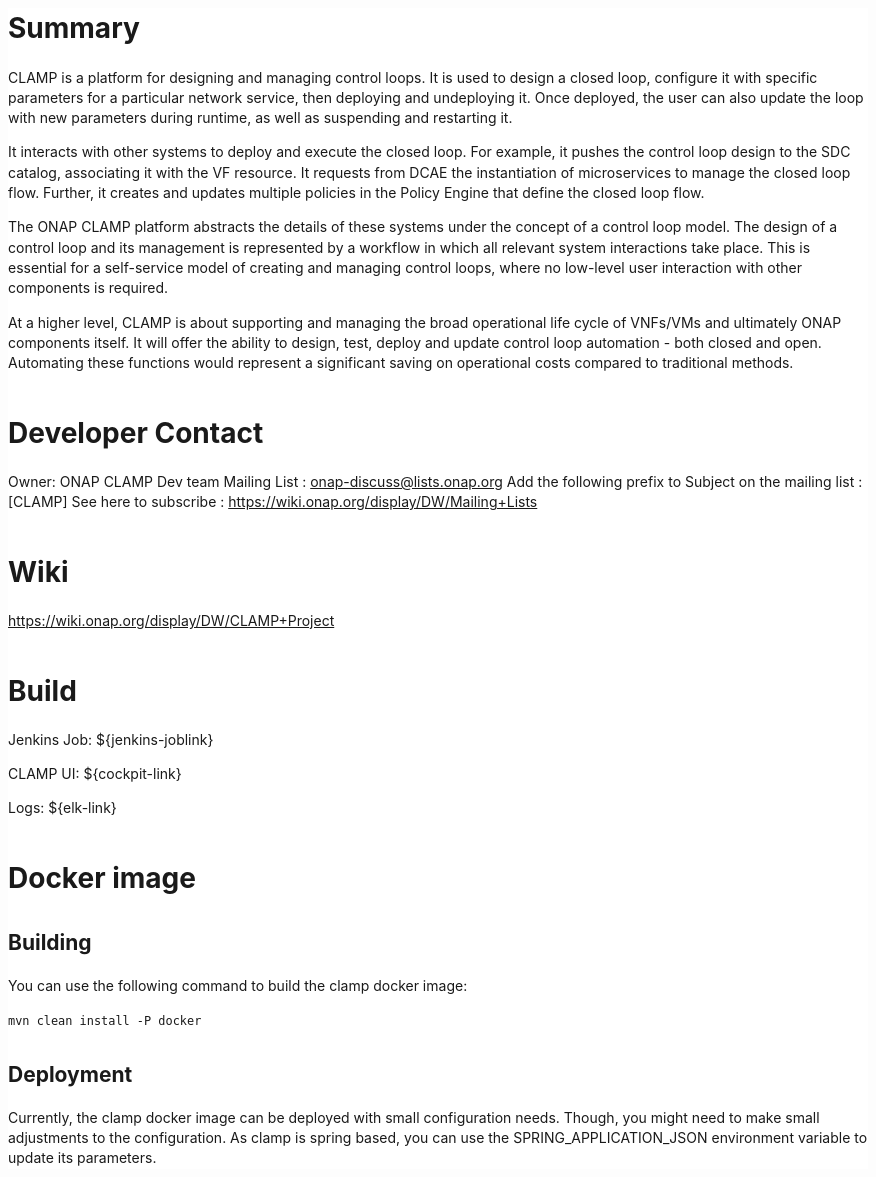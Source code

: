 # Summary

CLAMP is a platform for designing and managing control loops. It is used to design a closed loop, configure it with specific parameters for a particular network service, then deploying and undeploying it.  Once deployed, the user can also update the loop with new parameters during runtime, as well as suspending and restarting it.

It interacts with other systems to deploy and execute the closed loop. For example, it pushes the control loop design to the SDC catalog, associating it with the VF resource.  It requests from DCAE the instantiation of microservices to manage the closed loop flow.  Further, it creates and updates multiple policies in the Policy Engine that define the closed loop flow.

The ONAP CLAMP platform abstracts the details of these systems under the concept of a control loop model.  The design of a control loop and its management is represented by a workflow in which all relevant system interactions take place.  This is essential for a self-service model of creating and managing control loops, where no low-level user interaction with other components is required.

At a higher level, CLAMP is about supporting and managing the broad operational life cycle of VNFs/VMs and ultimately ONAP components itself. It will offer the ability to design, test, deploy and update control loop automation - both closed and open. Automating these functions would represent a significant saving on operational costs compared to traditional methods.

# Developer Contact
Owner: ONAP CLAMP Dev team
Mailing List : onap-discuss@lists.onap.org
Add the following prefix to Subject on the mailing list : [CLAMP]
See here to subscribe : https://wiki.onap.org/display/DW/Mailing+Lists

# Wiki
https://wiki.onap.org/display/DW/CLAMP+Project

# Build
Jenkins Job: ${jenkins-joblink}

CLAMP UI: ${cockpit-link}

Logs: ${elk-link}

# Docker image

## Building 
You can use the following command to build the clamp docker image:
```
mvn clean install -P docker
```

## Deployment
Currently, the clamp docker image can be deployed with small configuration needs. Though, you might need to make small adjustments to the configuration. As clamp is spring based, you can use the SPRING_APPLICATION_JSON environment variable to update its parameters. 
